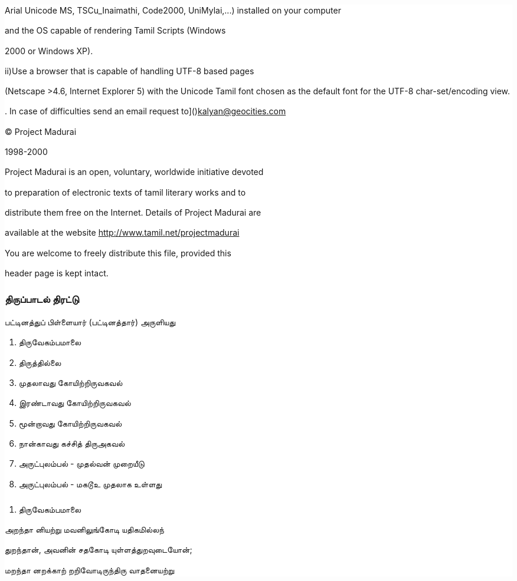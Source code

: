 Arial Unicode MS, TSCu_Inaimathi, Code2000, UniMylai,...) installed on your computer  

and the OS capable of rendering Tamil Scripts (Windows

 2000 or Windows XP).  

ii)Use a browser that is capable of handling UTF-8 based pages  

(Netscape >4.6, Internet Explorer 5) with the Unicode Tamil font chosen as the default font for the UTF-8 char-set/encoding view.  

. In case of difficulties send an email request to]()[kalyan@geocities.com](mailto:kalyan@geocities.com)  

© Project Madurai

 1998-2000  

Project Madurai is an open, voluntary, worldwide initiative devoted  

to preparation of electronic texts of tamil literary works and to  

distribute them free on the Internet. Details of Project Madurai are  

available at the website http://www.tamil.net/projectmadurai  

You are welcome to freely distribute this file, provided this  

header page is kept intact.  

  

### திருப்பாடல் திரட்டு  

பட்டினத்துப் பிள்ளையார் (பட்டினத்தார்) அருளியது  

  

1. திருவேகம்பமாலை  

2. திருத்தில்லை  

3. முதலாவது கோயிற்றிருவகவல்  

4. இரண்டாவது கோயிற்றிருவகவல்  

5. மூன்றாவது கோயிற்றிருவகவல்  

6. நான்காவது கச்சித் திருஅகவல்  

7. அருட்புலம்பல் - முதல்வன் முறையீடு  

8. அருட்புலம்பல் - மகடூஉ முதலாக உள்ளது  

  

###

 1. திருவேகம்பமாலை  

  

அறந்தா னியற்று மவனிலுங்கோடி யதிகமில்லந்  

துறந்தான், அவனின் சதகோடி யுள்ளத்துறவுடையோன்;  

மறந்தா னறக்காற் றறிவோடிருந்திரு வாதனையற்று  
